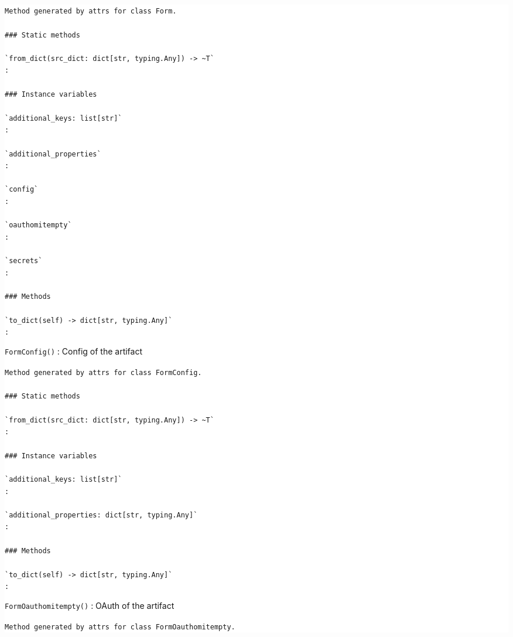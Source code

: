     Method generated by attrs for class Form.

    ### Static methods

    `from_dict(src_dict: dict[str, typing.Any]) ‑> ~T`
    :

    ### Instance variables

    `additional_keys: list[str]`
    :

    `additional_properties`
    :

    `config`
    :

    `oauthomitempty`
    :

    `secrets`
    :

    ### Methods

    `to_dict(self) ‑> dict[str, typing.Any]`
    :

`FormConfig()`
:   Config of the artifact
    
    Method generated by attrs for class FormConfig.

    ### Static methods

    `from_dict(src_dict: dict[str, typing.Any]) ‑> ~T`
    :

    ### Instance variables

    `additional_keys: list[str]`
    :

    `additional_properties: dict[str, typing.Any]`
    :

    ### Methods

    `to_dict(self) ‑> dict[str, typing.Any]`
    :

`FormOauthomitempty()`
:   OAuth of the artifact
    
    Method generated by attrs for class FormOauthomitempty.
